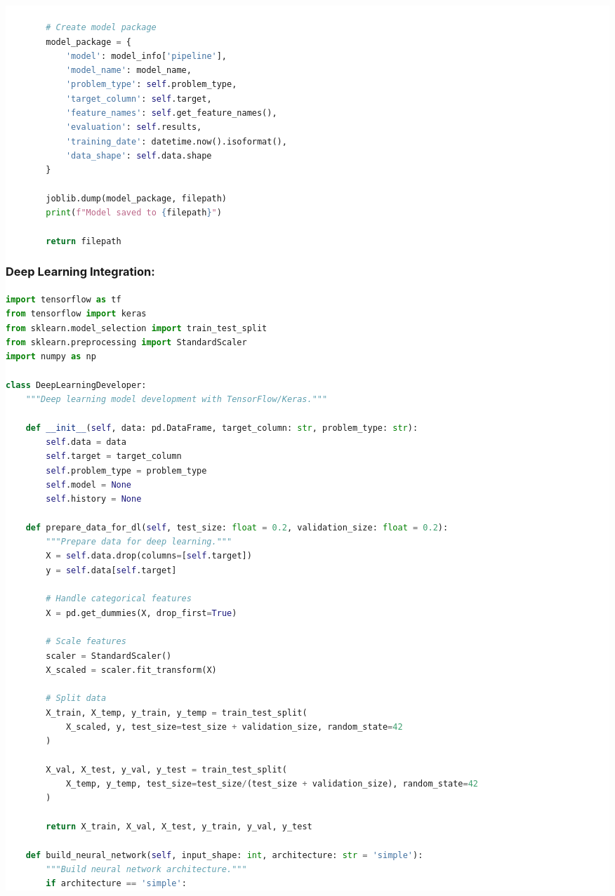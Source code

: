 ```python
        
        # Create model package
        model_package = {
            'model': model_info['pipeline'],
            'model_name': model_name,
            'problem_type': self.problem_type,
            'target_column': self.target,
            'feature_names': self.get_feature_names(),
            'evaluation': self.results,
            'training_date': datetime.now().isoformat(),
            'data_shape': self.data.shape
        }
        
        joblib.dump(model_package, filepath)
        print(f"Model saved to {filepath}")
        
        return filepath
```

### Deep Learning Integration:
```python
import tensorflow as tf
from tensorflow import keras
from sklearn.model_selection import train_test_split
from sklearn.preprocessing import StandardScaler
import numpy as np

class DeepLearningDeveloper:
    """Deep learning model development with TensorFlow/Keras."""
    
    def __init__(self, data: pd.DataFrame, target_column: str, problem_type: str):
        self.data = data
        self.target = target_column
        self.problem_type = problem_type
        self.model = None
        self.history = None
        
    def prepare_data_for_dl(self, test_size: float = 0.2, validation_size: float = 0.2):
        """Prepare data for deep learning."""
        X = self.data.drop(columns=[self.target])
        y = self.data[self.target]
        
        # Handle categorical features
        X = pd.get_dummies(X, drop_first=True)
        
        # Scale features
        scaler = StandardScaler()
        X_scaled = scaler.fit_transform(X)
        
        # Split data
        X_train, X_temp, y_train, y_temp = train_test_split(
            X_scaled, y, test_size=test_size + validation_size, random_state=42
        )
        
        X_val, X_test, y_val, y_test = train_test_split(
            X_temp, y_temp, test_size=test_size/(test_size + validation_size), random_state=42
        )
        
        return X_train, X_val, X_test, y_train, y_val, y_test
    
    def build_neural_network(self, input_shape: int, architecture: str = 'simple'):
        """Build neural network architecture."""
        if architecture == 'simple':
```